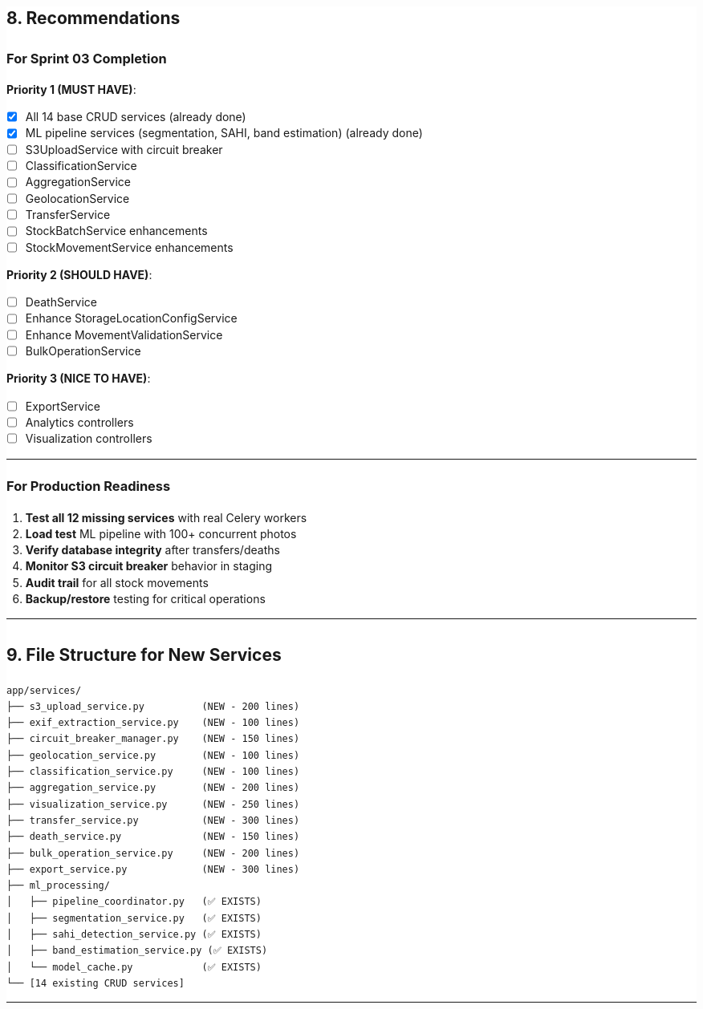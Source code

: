 ## 8. Recommendations

### For Sprint 03 Completion

**Priority 1 (MUST HAVE)**:

- [x] All 14 base CRUD services (already done)
- [x] ML pipeline services (segmentation, SAHI, band estimation) (already done)
- [ ] S3UploadService with circuit breaker
- [ ] ClassificationService
- [ ] AggregationService
- [ ] GeolocationService
- [ ] TransferService
- [ ] StockBatchService enhancements
- [ ] StockMovementService enhancements

**Priority 2 (SHOULD HAVE)**:

- [ ] DeathService
- [ ] Enhance StorageLocationConfigService
- [ ] Enhance MovementValidationService
- [ ] BulkOperationService

**Priority 3 (NICE TO HAVE)**:

- [ ] ExportService
- [ ] Analytics controllers
- [ ] Visualization controllers

---

### For Production Readiness

1. **Test all 12 missing services** with real Celery workers
2. **Load test** ML pipeline with 100+ concurrent photos
3. **Verify database integrity** after transfers/deaths
4. **Monitor S3 circuit breaker** behavior in staging
5. **Audit trail** for all stock movements
6. **Backup/restore** testing for critical operations

---

## 9. File Structure for New Services

```
app/services/
├── s3_upload_service.py          (NEW - 200 lines)
├── exif_extraction_service.py    (NEW - 100 lines)
├── circuit_breaker_manager.py    (NEW - 150 lines)
├── geolocation_service.py        (NEW - 100 lines)
├── classification_service.py     (NEW - 100 lines)
├── aggregation_service.py        (NEW - 200 lines)
├── visualization_service.py      (NEW - 250 lines)
├── transfer_service.py           (NEW - 300 lines)
├── death_service.py              (NEW - 150 lines)
├── bulk_operation_service.py     (NEW - 200 lines)
├── export_service.py             (NEW - 300 lines)
├── ml_processing/
│   ├── pipeline_coordinator.py   (✅ EXISTS)
│   ├── segmentation_service.py   (✅ EXISTS)
│   ├── sahi_detection_service.py (✅ EXISTS)
│   ├── band_estimation_service.py (✅ EXISTS)
│   └── model_cache.py            (✅ EXISTS)
└── [14 existing CRUD services]
```

---